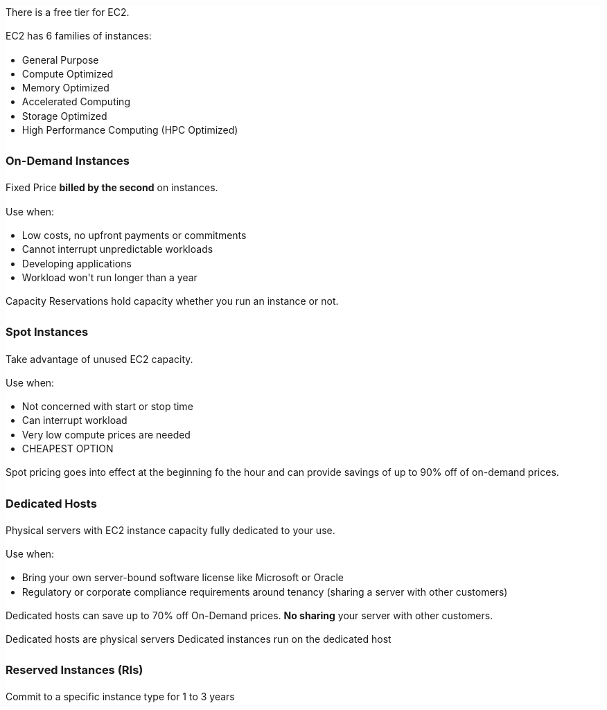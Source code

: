 There is a free tier for EC2.

EC2 has 6 families of instances:

- General Purpose
- Compute Optimized
- Memory Optimized
- Accelerated Computing
- Storage Optimized
- High Performance Computing (HPC Optimized)

### On-Demand Instances

Fixed Price **billed by the second** on instances.

Use when:

- Low costs, no upfront payments or commitments
- Cannot interrupt unpredictable workloads
- Developing applications
- Workload won't run longer than a year

Capacity Reservations hold capacity whether you run an instance or not.

### Spot Instances

Take advantage of unused EC2 capacity.

Use when:

- Not concerned with start or stop time
- Can interrupt workload
- Very low compute prices are needed
- CHEAPEST OPTION

Spot pricing goes into effect at the beginning fo the hour and can provide savings of up to 90% off of on-demand prices.

### Dedicated Hosts

Physical servers with EC2 instance capacity fully dedicated to your use.

Use when:

- Bring your own server-bound software license like Microsoft or Oracle
- Regulatory or corporate compliance requirements around tenancy (sharing a server with other customers)

Dedicated hosts can save up to 70% off On-Demand prices. **No sharing** your server with other customers.


Dedicated hosts are physical servers
Dedicated instances run on the dedicated host

### Reserved Instances (RIs)

Commit to a specific instance type for 1 to 3 years
